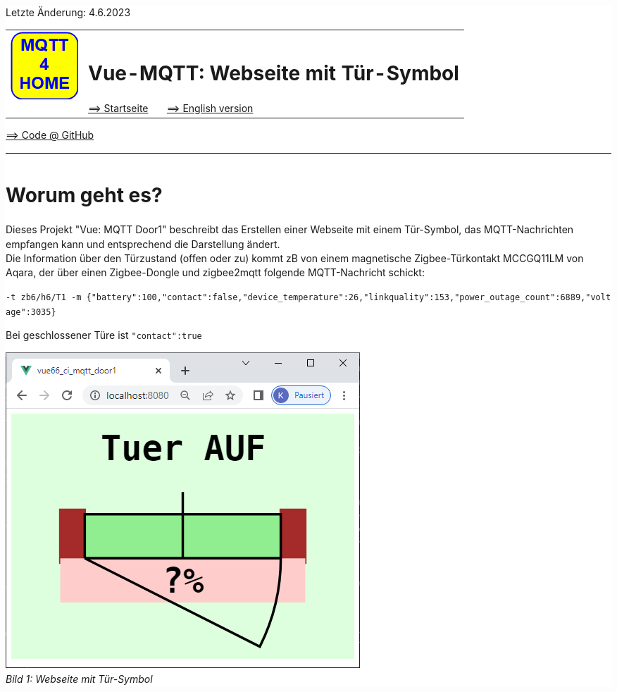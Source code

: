 Letzte &Auml;nderung: 4.6.2023 <a name="up"></a>   
<table><tr><td><img src="./images/mqtt4home_96.png"></img></td><td>
<h1>Vue-MQTT: Webseite mit T&uuml;r-Symbol</h1>
<a href="../../LIESMICH.md">==> Startseite</a> &nbsp; &nbsp; &nbsp; 
<a href="README.md">==> English version</a> &nbsp; &nbsp; &nbsp; 
</td></tr></table>
<a href="https://github.com/khartinger/mqtt4home/tree/main/source_Vue/vue66_ci_mqtt_door1">==> Code @ GitHub</a><hr>

# Worum geht es?   
Dieses Projekt "Vue: MQTT Door1" beschreibt das Erstellen einer Webseite mit einem T&uuml;r-Symbol, das MQTT-Nachrichten empfangen kann und entsprechend die Darstellung &auml;ndert.   
Die Information &uuml;ber den T&uuml;rzustand (offen oder zu) kommt zB von einem  magnetische Zigbee-T&uuml;rkontakt MCCGQ11LM von Aqara, der &uuml;ber einen Zigbee-Dongle und zigbee2mqtt folgende MQTT-Nachricht schickt:   
```   
-t zb6/h6/T1 -m {"battery":100,"contact":false,"device_temperature":26,"linkquality":153,"power_outage_count":6889,"voltage":3035}
```   
Bei geschlossener T&uuml;re ist `"contact":true`   

![door1-symbol](./images/vue66_ci_mqtt_door1.png "door1-symbol")   
_Bild 1: Webseite mit T&uuml;r-Symbol_   
